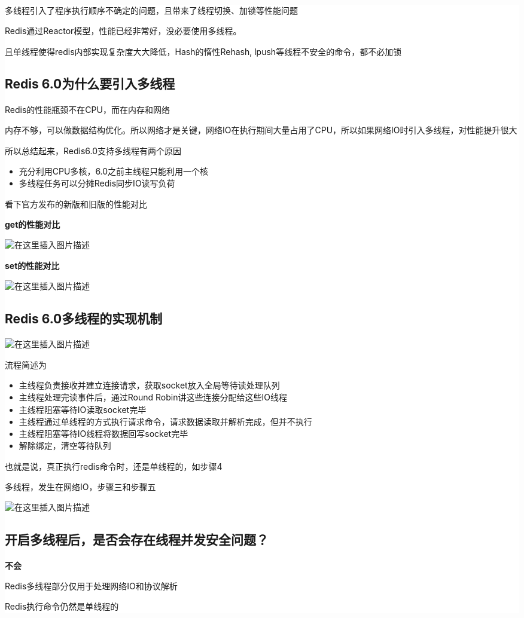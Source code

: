 多线程引入了程序执行顺序不确定的问题，且带来了线程切换、加锁等性能问题

Redis通过Reactor模型，性能已经非常好，没必要使用多线程。

且单线程使得redis内部实现复杂度大大降低，Hash的惰性Rehash, lpush等线程不安全的命令，都不必加锁

## Redis 6.0为什么要引入多线程

Redis的性能瓶颈不在CPU，而在内存和网络

内存不够，可以做数据结构优化。所以网络才是关键，网络IO在执行期间大量占用了CPU，所以如果网络IO时引入多线程，对性能提升很大

所以总结起来，Redis6.0支持多线程有两个原因

- 充分利用CPU多核，6.0之前主线程只能利用一个核
- 多线程任务可以分摊Redis同步IO读写负荷

看下官方发布的新版和旧版的性能对比

**get的性能对比**

![在这里插入图片描述](https://img-blog.csdnimg.cn/20210527152535478.png?x-oss-process=image/watermark,type_ZmFuZ3poZW5naGVpdGk,shadow_10,text_aHR0cHM6Ly9ibG9nLmNzZG4ubmV0L3NoaWppbmdoYW4xMTI2,size_16,color_FFFFFF,t_70)

**set的性能对比**

![在这里插入图片描述](https://img-blog.csdnimg.cn/20210527152610149.png?x-oss-process=image/watermark,type_ZmFuZ3poZW5naGVpdGk,shadow_10,text_aHR0cHM6Ly9ibG9nLmNzZG4ubmV0L3NoaWppbmdoYW4xMTI2,size_16,color_FFFFFF,t_70)

## Redis 6.0多线程的实现机制

![在这里插入图片描述](https://img-blog.csdnimg.cn/20210527161504544.png?x-oss-process=image/watermark,type_ZmFuZ3poZW5naGVpdGk,shadow_10,text_aHR0cHM6Ly9ibG9nLmNzZG4ubmV0L3NoaWppbmdoYW4xMTI2,size_16,color_FFFFFF,t_70)

流程简述为

- 主线程负责接收并建立连接请求，获取socket放入全局等待读处理队列
- 主线程处理完读事件后，通过Round Robin讲这些连接分配给这些IO线程
- 主线程阻塞等待IO读取socket完毕
- 主线程通过单线程的方式执行请求命令，请求数据读取并解析完成，但并不执行
- 主线程阻塞等待IO线程将数据回写socket完毕
- 解除绑定，清空等待队列

也就是说，真正执行redis命令时，还是单线程的，如步骤4

多线程，发生在网络IO，步骤三和步骤五

![在这里插入图片描述](https://img-blog.csdnimg.cn/20210527164717535.png?x-oss-process=image/watermark,type_ZmFuZ3poZW5naGVpdGk,shadow_10,text_aHR0cHM6Ly9ibG9nLmNzZG4ubmV0L3NoaWppbmdoYW4xMTI2,size_16,color_FFFFFF,t_70)
## 开启多线程后，是否会存在线程并发安全问题？

**不会**

Redis多线程部分仅用于处理网络IO和协议解析

Redis执行命令仍然是单线程的
